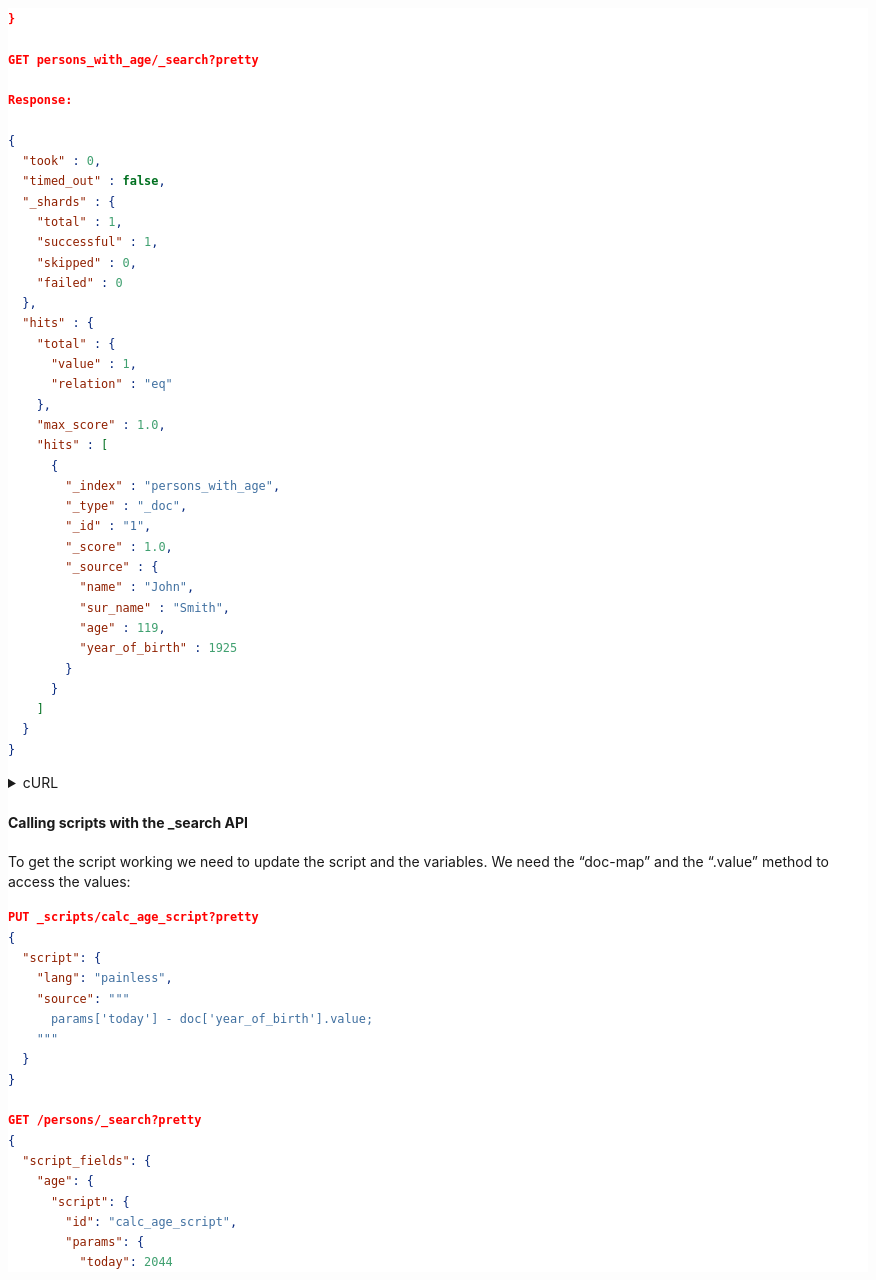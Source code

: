 ```json
}

GET persons_with_age/_search?pretty

Response:

{
  "took" : 0,
  "timed_out" : false,
  "_shards" : {
    "total" : 1,
    "successful" : 1,
    "skipped" : 0,
    "failed" : 0
  },
  "hits" : {
    "total" : {
      "value" : 1,
      "relation" : "eq"
    },
    "max_score" : 1.0,
    "hits" : [
      {
        "_index" : "persons_with_age",
        "_type" : "_doc",
        "_id" : "1",
        "_score" : 1.0,
        "_source" : {
          "name" : "John",
          "sur_name" : "Smith",
          "age" : 119,
          "year_of_birth" : 1925
        }
      }
    ]
  }
}
```

<details><summary>cURL</summary></details>

#### Calling scripts with the _search API

To get the script working we need to update the script and the variables. We need the “doc-map” and the “.value” method to access the values:

```json
PUT _scripts/calc_age_script?pretty
{
  "script": {
    "lang": "painless",
    "source": """
      params['today'] - doc['year_of_birth'].value;
    """
  }
}

GET /persons/_search?pretty
{
  "script_fields": {
    "age": {
      "script": {
        "id": "calc_age_script",
        "params": {
          "today": 2044
```